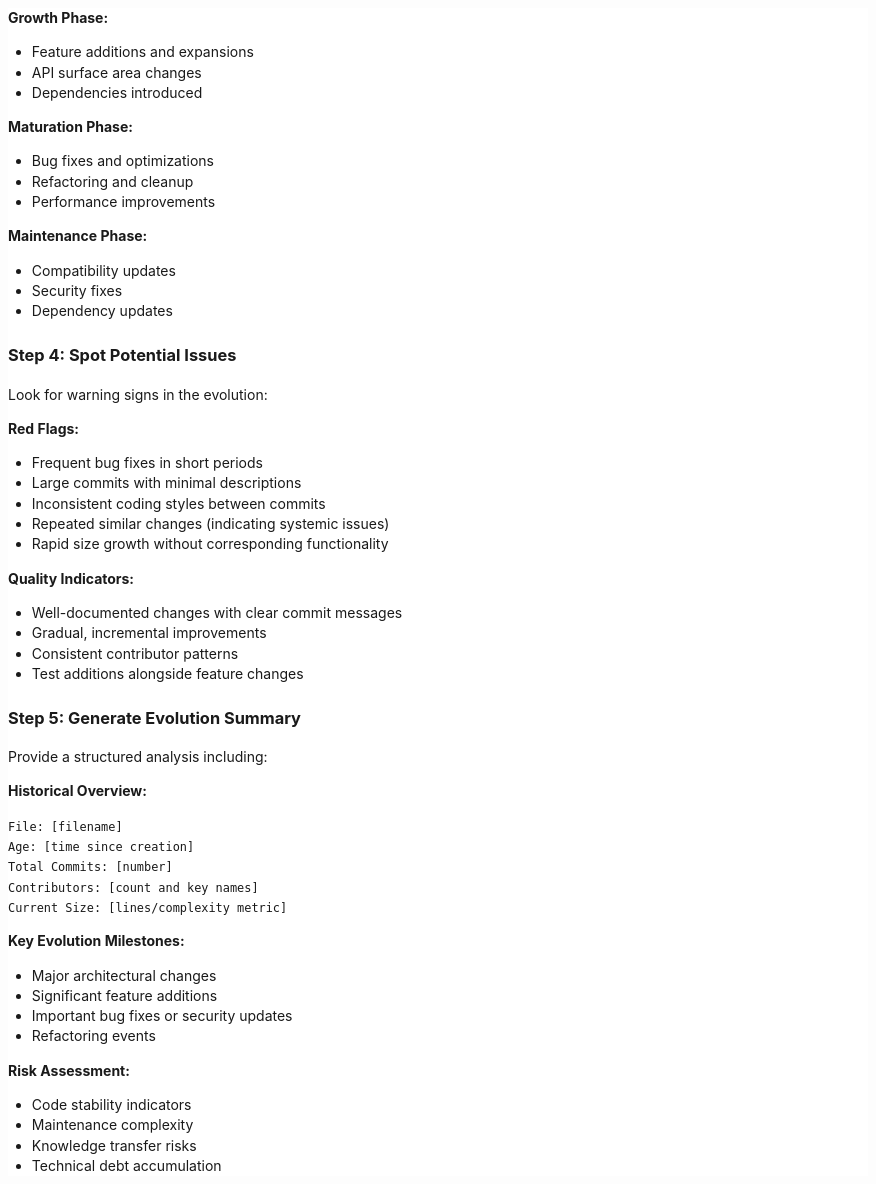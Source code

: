 **Growth Phase:**
- Feature additions and expansions
- API surface area changes
- Dependencies introduced

**Maturation Phase:**
- Bug fixes and optimizations
- Refactoring and cleanup
- Performance improvements

**Maintenance Phase:**
- Compatibility updates
- Security fixes
- Dependency updates

### Step 4: Spot Potential Issues
Look for warning signs in the evolution:

**Red Flags:**
- Frequent bug fixes in short periods
- Large commits with minimal descriptions
- Inconsistent coding styles between commits
- Repeated similar changes (indicating systemic issues)
- Rapid size growth without corresponding functionality

**Quality Indicators:**
- Well-documented changes with clear commit messages
- Gradual, incremental improvements
- Consistent contributor patterns
- Test additions alongside feature changes

### Step 5: Generate Evolution Summary
Provide a structured analysis including:

**Historical Overview:**
```
File: [filename]
Age: [time since creation]
Total Commits: [number]
Contributors: [count and key names]
Current Size: [lines/complexity metric]
```

**Key Evolution Milestones:**
- Major architectural changes
- Significant feature additions
- Important bug fixes or security updates
- Refactoring events

**Risk Assessment:**
- Code stability indicators
- Maintenance complexity
- Knowledge transfer risks
- Technical debt accumulation
